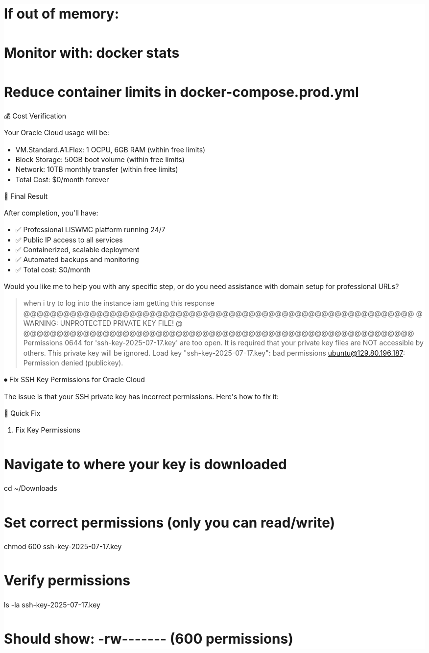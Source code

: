   # If out of memory:
  # Monitor with: docker stats
  # Reduce container limits in docker-compose.prod.yml

  💰 Cost Verification

  Your Oracle Cloud usage will be:
  - VM.Standard.A1.Flex: 1 OCPU, 6GB RAM (within free limits)
  - Block Storage: 50GB boot volume (within free limits)
  - Network: 10TB monthly transfer (within free limits)
  - Total Cost: $0/month forever

  🎉 Final Result

  After completion, you'll have:
  - ✅ Professional LISWMC platform running 24/7
  - ✅ Public IP access to all services
  - ✅ Containerized, scalable deployment
  - ✅ Automated backups and monitoring
  - ✅ Total cost: $0/month

  Would you like me to help you with any specific step, or do you need assistance with domain setup for professional URLs?

> when i try to log into the instance iam getting this response     @@@@@@@@@@@@@@@@@@@@@@@@@@@@@@@@@@@@@@@@@@@@@@@@@@@@@@@@@@@
  @         WARNING: UNPROTECTED PRIVATE KEY FILE!          @
  @@@@@@@@@@@@@@@@@@@@@@@@@@@@@@@@@@@@@@@@@@@@@@@@@@@@@@@@@@@
  Permissions 0644 for 'ssh-key-2025-07-17.key' are too open.
  It is required that your private key files are NOT accessible by others.
  This private key will be ignored.
  Load key "ssh-key-2025-07-17.key": bad permissions
  ubuntu@129.80.196.187: Permission denied (publickey).

⏺ Fix SSH Key Permissions for Oracle Cloud

  The issue is that your SSH private key has incorrect permissions. Here's how to fix it:

  🔧 Quick Fix

  1. Fix Key Permissions

  # Navigate to where your key is downloaded
  cd ~/Downloads

  # Set correct permissions (only you can read/write)
  chmod 600 ssh-key-2025-07-17.key

  # Verify permissions
  ls -la ssh-key-2025-07-17.key
  # Should show: -rw------- (600 permissions)
